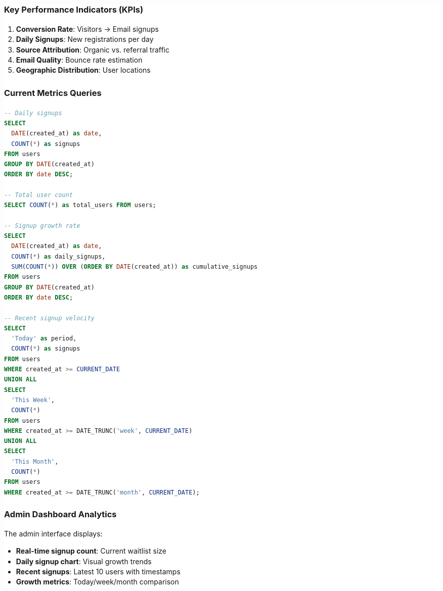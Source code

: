 ### Key Performance Indicators (KPIs)
1. **Conversion Rate**: Visitors → Email signups
2. **Daily Signups**: New registrations per day
3. **Source Attribution**: Organic vs. referral traffic
4. **Email Quality**: Bounce rate estimation
5. **Geographic Distribution**: User locations

### Current Metrics Queries
```sql
-- Daily signups
SELECT 
  DATE(created_at) as date,
  COUNT(*) as signups 
FROM users 
GROUP BY DATE(created_at) 
ORDER BY date DESC;

-- Total user count
SELECT COUNT(*) as total_users FROM users;

-- Signup growth rate
SELECT 
  DATE(created_at) as date,
  COUNT(*) as daily_signups,
  SUM(COUNT(*)) OVER (ORDER BY DATE(created_at)) as cumulative_signups
FROM users 
GROUP BY DATE(created_at) 
ORDER BY date DESC;

-- Recent signup velocity
SELECT 
  'Today' as period, 
  COUNT(*) as signups
FROM users 
WHERE created_at >= CURRENT_DATE
UNION ALL
SELECT 
  'This Week',
  COUNT(*)
FROM users 
WHERE created_at >= DATE_TRUNC('week', CURRENT_DATE)
UNION ALL
SELECT 
  'This Month',
  COUNT(*)
FROM users 
WHERE created_at >= DATE_TRUNC('month', CURRENT_DATE);
```

### Admin Dashboard Analytics
The admin interface displays:
- **Real-time signup count**: Current waitlist size
- **Daily signup chart**: Visual growth trends
- **Recent signups**: Latest 10 users with timestamps
- **Growth metrics**: Today/week/month comparison
